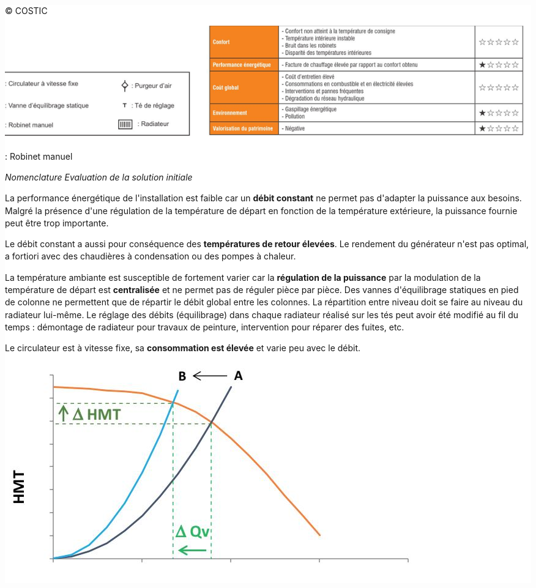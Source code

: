 © COSTIC

![](<images/L'intelligence hydraulique - Guide pratique pour des installations performantes/_page_13_Figure_4.jpeg>)

: Robinet manuel

*Nomenclature Evaluation de la solution initiale*

La performance énergétique de l'installation est faible car un **débit constant**  ne permet pas d'adapter la puissance aux besoins. Malgré la présence d'une régulation de la température de départ en fonction de la température extérieure, la puissance fournie peut être trop importante.

Le débit constant a aussi pour conséquence des **températures de retour élevées**. Le rendement du générateur n'est pas optimal, a fortiori avec des chaudières à condensation ou des pompes à chaleur.

La température ambiante est susceptible de fortement varier car la **régulation de la puissance** par la modulation de la température de départ est **centralisée** et ne permet pas de réguler pièce par pièce. Des vannes d'équilibrage statiques en pied de colonne ne permettent que de répartir le débit global entre les colonnes. La répartition entre niveau doit se faire au niveau du radiateur lui-même. Le réglage des débits (équilibrage) dans chaque radiateur réalisé sur les tés peut avoir été modifié au fil du temps : démontage de radiateur pour travaux de peinture, intervention pour réparer des fuites, etc.

Le circulateur est à vitesse fixe, sa **consommation est élevée** et varie peu avec le débit.

![](<images/L'intelligence hydraulique - Guide pratique pour des installations performantes/_page_14_Figure_5.jpeg>)
